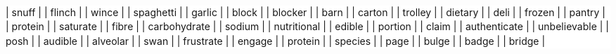 | snuff                    |
| flinch                   |
| wince                    |
| spaghetti                |
| garlic                   |
| block                    |
| blocker                  |
| barn                     |
| carton                   |
| trolley                  |
| dietary                  |
| deli                     |
| frozen                   |
| pantry                   |
| protein                  |
| saturate                 |
| fibre                    |
| carbohydrate             |
| sodium                   |
| nutritional              |
| edible                   |
| portion                  |
| claim                    |
| authenticate             |
| unbelievable             |
| posh                     |
| audible                  |
| alveolar                 |
| swan                     |
| frustrate                |
| engage                   |
| protein                  |
| species                  |
| page                     |
| bulge                    |
| badge                    |
| bridge                   |